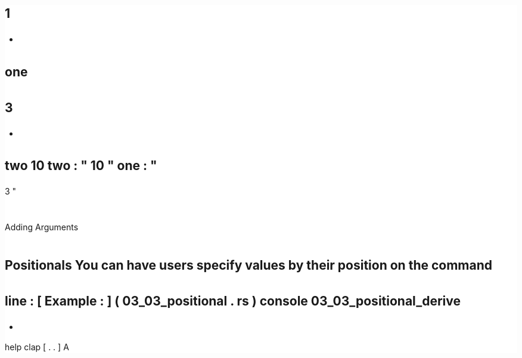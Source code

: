 1
-
-
one
-
3
-
-
two
10
two
:
"
10
"
one
:
"
-
3
"
#
#
Adding
Arguments
#
#
#
Positionals
You
can
have
users
specify
values
by
their
position
on
the
command
-
line
:
[
Example
:
]
(
03_03_positional
.
rs
)
console
03_03_positional_derive
-
-
help
clap
[
.
.
]
A
